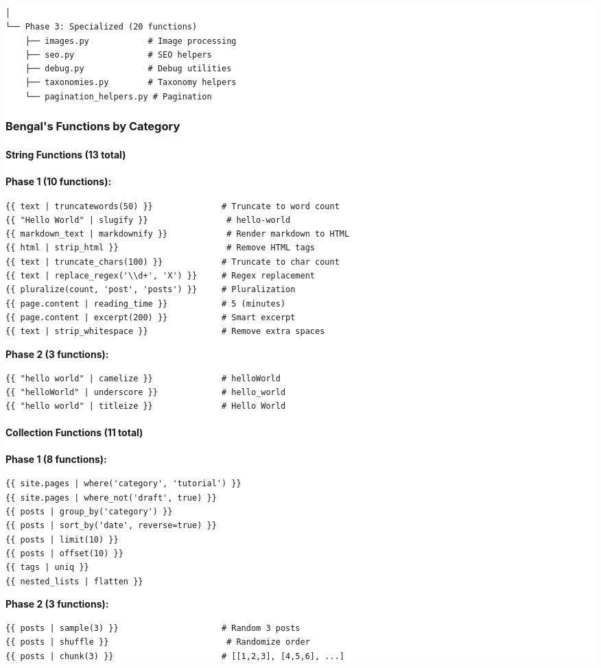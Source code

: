 ```
│
└── Phase 3: Specialized (20 functions)
    ├── images.py            # Image processing
    ├── seo.py               # SEO helpers
    ├── debug.py             # Debug utilities
    ├── taxonomies.py        # Taxonomy helpers
    └── pagination_helpers.py # Pagination
```

### Bengal's Functions by Category

#### String Functions (13 total)

**Phase 1 (10 functions):**
```jinja2
{{ text | truncatewords(50) }}              # Truncate to word count
{{ "Hello World" | slugify }}                # hello-world
{{ markdown_text | markdownify }}            # Render markdown to HTML
{{ html | strip_html }}                      # Remove HTML tags
{{ text | truncate_chars(100) }}            # Truncate to char count
{{ text | replace_regex('\\d+', 'X') }}     # Regex replacement
{{ pluralize(count, 'post', 'posts') }}     # Pluralization
{{ page.content | reading_time }}           # 5 (minutes)
{{ page.content | excerpt(200) }}           # Smart excerpt
{{ text | strip_whitespace }}               # Remove extra spaces
```

**Phase 2 (3 functions):**
```jinja2
{{ "hello world" | camelize }}              # helloWorld
{{ "helloWorld" | underscore }}             # hello_world
{{ "hello world" | titleize }}              # Hello World
```

#### Collection Functions (11 total)

**Phase 1 (8 functions):**
```jinja2
{{ site.pages | where('category', 'tutorial') }}
{{ site.pages | where_not('draft', true) }}
{{ posts | group_by('category') }}
{{ posts | sort_by('date', reverse=true) }}
{{ posts | limit(10) }}
{{ posts | offset(10) }}
{{ tags | uniq }}
{{ nested_lists | flatten }}
```

**Phase 2 (3 functions):**
```jinja2
{{ posts | sample(3) }}                     # Random 3 posts
{{ posts | shuffle }}                        # Randomize order
{{ posts | chunk(3) }}                      # [[1,2,3], [4,5,6], ...]
```
